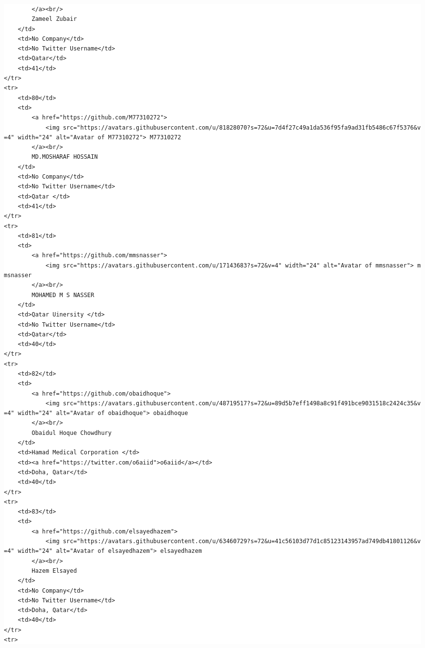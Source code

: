 			</a><br/>
			Zameel Zubair
		</td>
		<td>No Company</td>
		<td>No Twitter Username</td>
		<td>Qatar</td>
		<td>41</td>
	</tr>
	<tr>
		<td>80</td>
		<td>
			<a href="https://github.com/M77310272">
				<img src="https://avatars.githubusercontent.com/u/81828070?s=72&u=7d4f27c49a1da536f95fa9ad31fb5486c67f5376&v=4" width="24" alt="Avatar of M77310272"> M77310272
			</a><br/>
			MD.MOSHARAF HOSSAIN
		</td>
		<td>No Company</td>
		<td>No Twitter Username</td>
		<td>Qatar </td>
		<td>41</td>
	</tr>
	<tr>
		<td>81</td>
		<td>
			<a href="https://github.com/mmsnasser">
				<img src="https://avatars.githubusercontent.com/u/17143683?s=72&v=4" width="24" alt="Avatar of mmsnasser"> mmsnasser
			</a><br/>
			MOHAMED M S NASSER
		</td>
		<td>Qatar Uinersity </td>
		<td>No Twitter Username</td>
		<td>Qatar</td>
		<td>40</td>
	</tr>
	<tr>
		<td>82</td>
		<td>
			<a href="https://github.com/obaidhoque">
				<img src="https://avatars.githubusercontent.com/u/48719517?s=72&u=89d5b7eff1498a8c91f491bce9031518c2424c35&v=4" width="24" alt="Avatar of obaidhoque"> obaidhoque
			</a><br/>
			Obaidul Hoque Chowdhury
		</td>
		<td>Hamad Medical Corporation </td>
		<td><a href="https://twitter.com/o6aiid">o6aiid</a></td>
		<td>Doha, Qatar</td>
		<td>40</td>
	</tr>
	<tr>
		<td>83</td>
		<td>
			<a href="https://github.com/elsayedhazem">
				<img src="https://avatars.githubusercontent.com/u/63460729?s=72&u=41c56103d77d1c85123143957ad749db41801126&v=4" width="24" alt="Avatar of elsayedhazem"> elsayedhazem
			</a><br/>
			Hazem Elsayed
		</td>
		<td>No Company</td>
		<td>No Twitter Username</td>
		<td>Doha, Qatar</td>
		<td>40</td>
	</tr>
	<tr>